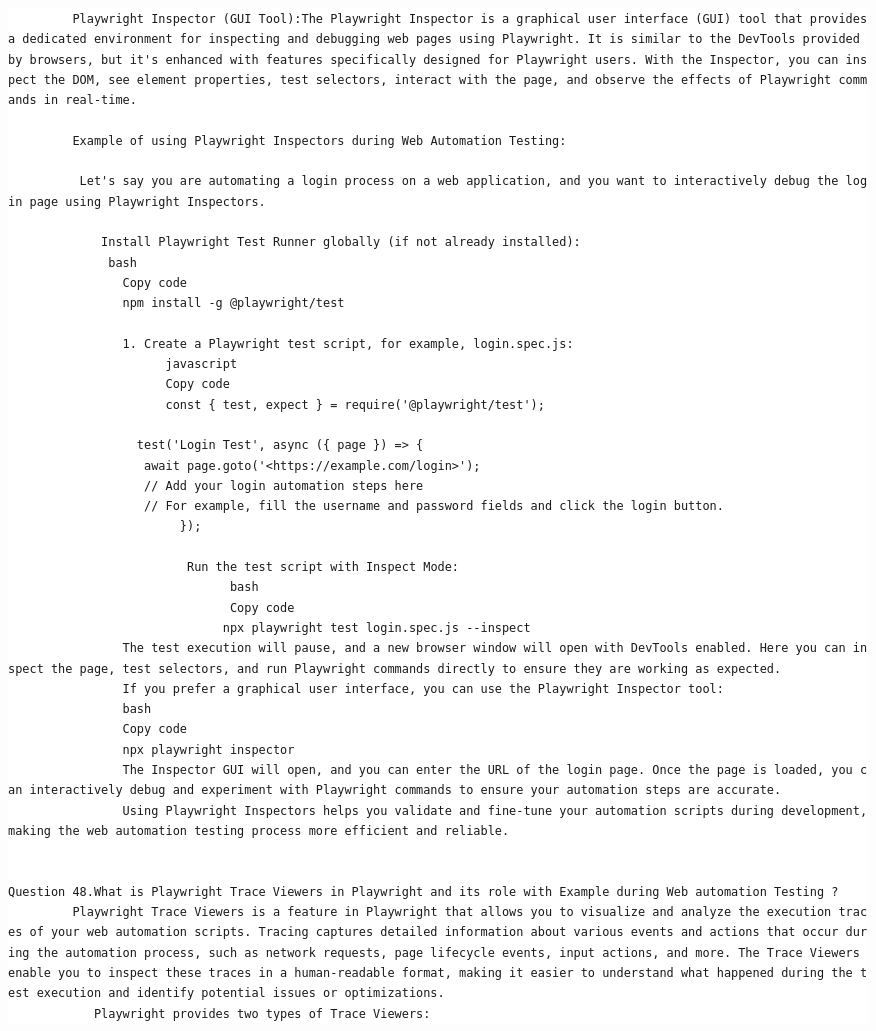              Playwright Inspector (GUI Tool):The Playwright Inspector is a graphical user interface (GUI) tool that provides a dedicated environment for inspecting and debugging web pages using Playwright. It is similar to the DevTools provided by browsers, but it's enhanced with features specifically designed for Playwright users. With the Inspector, you can inspect the DOM, see element properties, test selectors, interact with the page, and observe the effects of Playwright commands in real-time.

             Example of using Playwright Inspectors during Web Automation Testing:

              Let's say you are automating a login process on a web application, and you want to interactively debug the login page using Playwright Inspectors.

                 Install Playwright Test Runner globally (if not already installed):
                  bash
                    Copy code
                    npm install -g @playwright/test

                    1. Create a Playwright test script, for example, login.spec.js:
                          javascript
                          Copy code
                          const { test, expect } = require('@playwright/test');

                      test('Login Test', async ({ page }) => {
                       await page.goto('<https://example.com/login>');
                       // Add your login automation steps here
                       // For example, fill the username and password fields and click the login button.
                            });

                             Run the test script with Inspect Mode:
                                   bash
                                   Copy code
                                  npx playwright test login.spec.js --inspect
                    The test execution will pause, and a new browser window will open with DevTools enabled. Here you can inspect the page, test selectors, and run Playwright commands directly to ensure they are working as expected.
                    If you prefer a graphical user interface, you can use the Playwright Inspector tool:
                    bash
                    Copy code
                    npx playwright inspector
                    The Inspector GUI will open, and you can enter the URL of the login page. Once the page is loaded, you can interactively debug and experiment with Playwright commands to ensure your automation steps are accurate.
                    Using Playwright Inspectors helps you validate and fine-tune your automation scripts during development, making the web automation testing process more efficient and reliable.

                            
    Question 48.What is Playwright Trace Viewers in Playwright and its role with Example during Web automation Testing ?
             Playwright Trace Viewers is a feature in Playwright that allows you to visualize and analyze the execution traces of your web automation scripts. Tracing captures detailed information about various events and actions that occur during the automation process, such as network requests, page lifecycle events, input actions, and more. The Trace Viewers enable you to inspect these traces in a human-readable format, making it easier to understand what happened during the test execution and identify potential issues or optimizations.
                Playwright provides two types of Trace Viewers:
